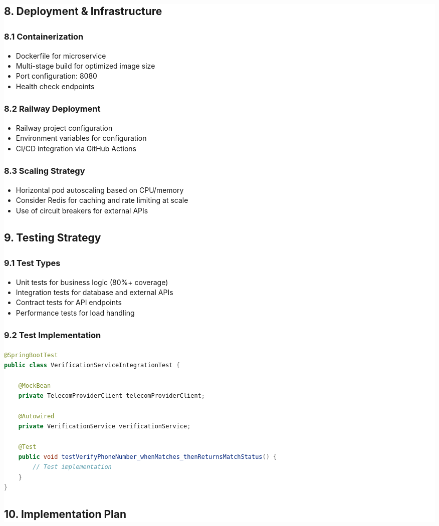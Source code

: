 ## 8. Deployment & Infrastructure

### 8.1 Containerization

- Dockerfile for microservice
- Multi-stage build for optimized image size
- Port configuration: 8080
- Health check endpoints

### 8.2 Railway Deployment

- Railway project configuration
- Environment variables for configuration
- CI/CD integration via GitHub Actions

### 8.3 Scaling Strategy

- Horizontal pod autoscaling based on CPU/memory
- Consider Redis for caching and rate limiting at scale
- Use of circuit breakers for external APIs

## 9. Testing Strategy

### 9.1 Test Types

- Unit tests for business logic (80%+ coverage)
- Integration tests for database and external APIs
- Contract tests for API endpoints
- Performance tests for load handling

### 9.2 Test Implementation

```java
@SpringBootTest
public class VerificationServiceIntegrationTest {
    
    @MockBean
    private TelecomProviderClient telecomProviderClient;
    
    @Autowired
    private VerificationService verificationService;
    
    @Test
    public void testVerifyPhoneNumber_whenMatches_thenReturnsMatchStatus() {
        // Test implementation
    }
}
```

## 10. Implementation Plan
